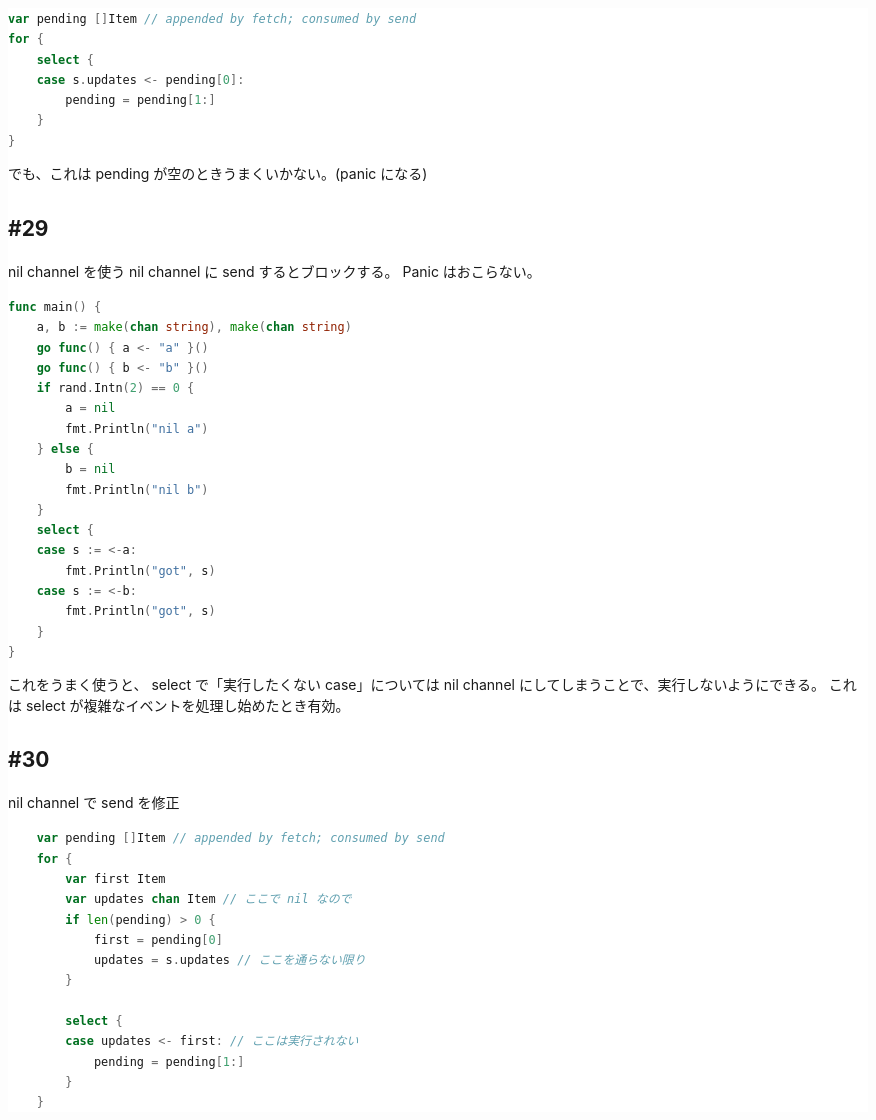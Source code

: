 ```go
var pending []Item // appended by fetch; consumed by send
for {
    select {
    case s.updates <- pending[0]:
        pending = pending[1:]
    }
}
```

でも、これは pending が空のときうまくいかない。(panic になる)


## #29

nil channel を使う
nil channel に send するとブロックする。 Panic はおこらない。

```go
func main() {
    a, b := make(chan string), make(chan string)
    go func() { a <- "a" }()
    go func() { b <- "b" }()
    if rand.Intn(2) == 0 {
        a = nil
        fmt.Println("nil a")
    } else {
        b = nil
        fmt.Println("nil b")
    }
    select {
    case s := <-a:
        fmt.Println("got", s)
    case s := <-b:
        fmt.Println("got", s)
    }
}
```

これをうまく使うと、 select で「実行したくない case」については
nil channel にしてしまうことで、実行しないようにできる。
これは select が複雑なイベントを処理し始めたとき有効。


## #30

nil channel で send を修正

```go
    var pending []Item // appended by fetch; consumed by send
    for {
        var first Item
        var updates chan Item // ここで nil なので
        if len(pending) > 0 {
            first = pending[0]
            updates = s.updates // ここを通らない限り
        }

        select {
        case updates <- first: // ここは実行されない
            pending = pending[1:]
        }
    }
```
